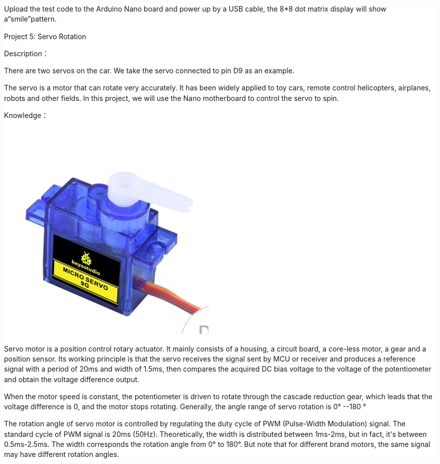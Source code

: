Upload the test code to the Arduino Nano board and power up by a USB cable, the
8\*8 dot matrix display will show a“smile”pattern.

Project 5: Servo Rotation

Description：

There are two servos on the car. We take the servo connected to pin D9 as an
example.

The servo is a motor that can rotate very accurately. It has been widely applied
to toy cars, remote control helicopters, airplanes, robots and other fields. In
this project, we will use the Nano motherboard to control the servo to spin.

Knowledge：

![](media/99830768916233a9c5900ac399006c17.png)

Servo motor is a position control rotary actuator. It mainly consists of a
housing, a circuit board, a core-less motor, a gear and a position sensor. Its
working principle is that the servo receives the signal sent by MCU or receiver
and produces a reference signal with a period of 20ms and width of 1.5ms, then
compares the acquired DC bias voltage to the voltage of the potentiometer and
obtain the voltage difference output.

When the motor speed is constant, the potentiometer is driven to rotate through
the cascade reduction gear, which leads that the voltage difference is 0, and
the motor stops rotating. Generally, the angle range of servo rotation is 0°
\--180 °

The rotation angle of servo motor is controlled by regulating the duty cycle of
PWM (Pulse-Width Modulation) signal. The standard cycle of PWM signal is 20ms
(50Hz). Theoretically, the width is distributed between 1ms-2ms, but in fact,
it's between 0.5ms-2.5ms. The width corresponds the rotation angle from 0° to
180°. But note that for different brand motors, the same signal may have
different rotation angles.
